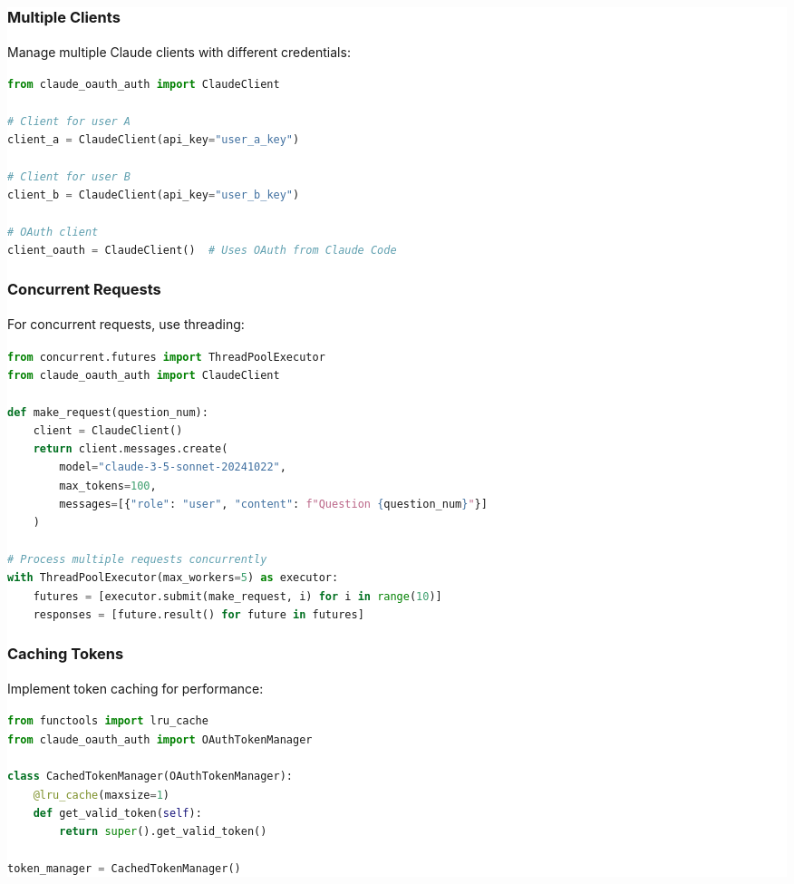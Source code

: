 ### Multiple Clients

Manage multiple Claude clients with different credentials:

```python
from claude_oauth_auth import ClaudeClient

# Client for user A
client_a = ClaudeClient(api_key="user_a_key")

# Client for user B
client_b = ClaudeClient(api_key="user_b_key")

# OAuth client
client_oauth = ClaudeClient()  # Uses OAuth from Claude Code
```

### Concurrent Requests

For concurrent requests, use threading:

```python
from concurrent.futures import ThreadPoolExecutor
from claude_oauth_auth import ClaudeClient

def make_request(question_num):
    client = ClaudeClient()
    return client.messages.create(
        model="claude-3-5-sonnet-20241022",
        max_tokens=100,
        messages=[{"role": "user", "content": f"Question {question_num}"}]
    )

# Process multiple requests concurrently
with ThreadPoolExecutor(max_workers=5) as executor:
    futures = [executor.submit(make_request, i) for i in range(10)]
    responses = [future.result() for future in futures]
```

### Caching Tokens

Implement token caching for performance:

```python
from functools import lru_cache
from claude_oauth_auth import OAuthTokenManager

class CachedTokenManager(OAuthTokenManager):
    @lru_cache(maxsize=1)
    def get_valid_token(self):
        return super().get_valid_token()

token_manager = CachedTokenManager()
```
